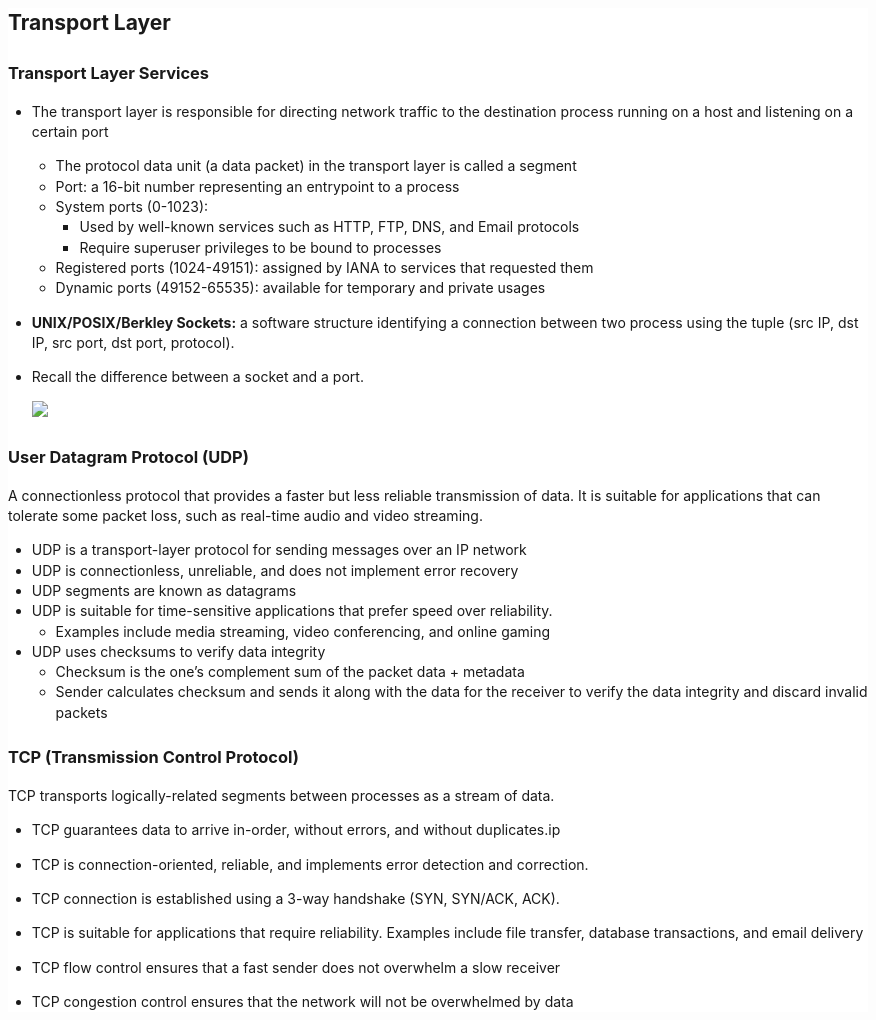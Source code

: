 ## Transport Layer

### Transport Layer Services

- The transport layer is responsible for directing network traffic to the destination process running on a host and listening on a certain port

  - The protocol data unit (a data packet) in the transport layer is called a segment
  - Port: a 16-bit number representing an entrypoint to a process
  - System ports (0-1023):
    - Used by well-known services such as HTTP, FTP, DNS, and Email protocols
    - Require superuser privileges to be bound to processes
  - Registered ports (1024-49151): assigned by IANA to services that requested them
  - Dynamic ports (49152-65535): available for temporary and private usages

- **UNIX/POSIX/Berkley Sockets:** a software structure identifying a connection between two process using the tuple (src IP, dst IP, src port, dst port, protocol).

- Recall the difference between a socket and a port.

  ![](https://i.imgur.com/vdOPthj.png)

### User Datagram Protocol (UDP)

A connectionless protocol that provides a faster but less reliable transmission of data. It is suitable for applications that can tolerate some packet loss, such as real-time audio and video streaming.

- UDP is a transport-layer protocol for sending messages over an IP network
- UDP is connectionless, unreliable, and does not implement error recovery
- UDP segments are known as datagrams
- UDP is suitable for time-sensitive applications that prefer speed over reliability.
  - Examples include media streaming, video conferencing, and online gaming
- UDP uses checksums to verify data integrity
  - Checksum is the one’s complement sum of the packet data + metadata
  - Sender calculates checksum and sends it along with the data for the receiver to verify the data integrity and discard invalid packets

### TCP (Transmission Control Protocol)

TCP transports logically-related segments between processes as a stream of data.

- TCP guarantees data to arrive in-order, without errors, and without duplicates.ip

- TCP is connection-oriented, reliable, and implements error detection and correction.

- TCP connection is established using a 3-way handshake (SYN, SYN/ACK, ACK).

- TCP is suitable for applications that require reliability. Examples include file transfer,
  database transactions, and email delivery

- TCP flow control ensures that a fast sender does not overwhelm a slow receiver

- TCP congestion control ensures that the network will not be overwhelmed by data
